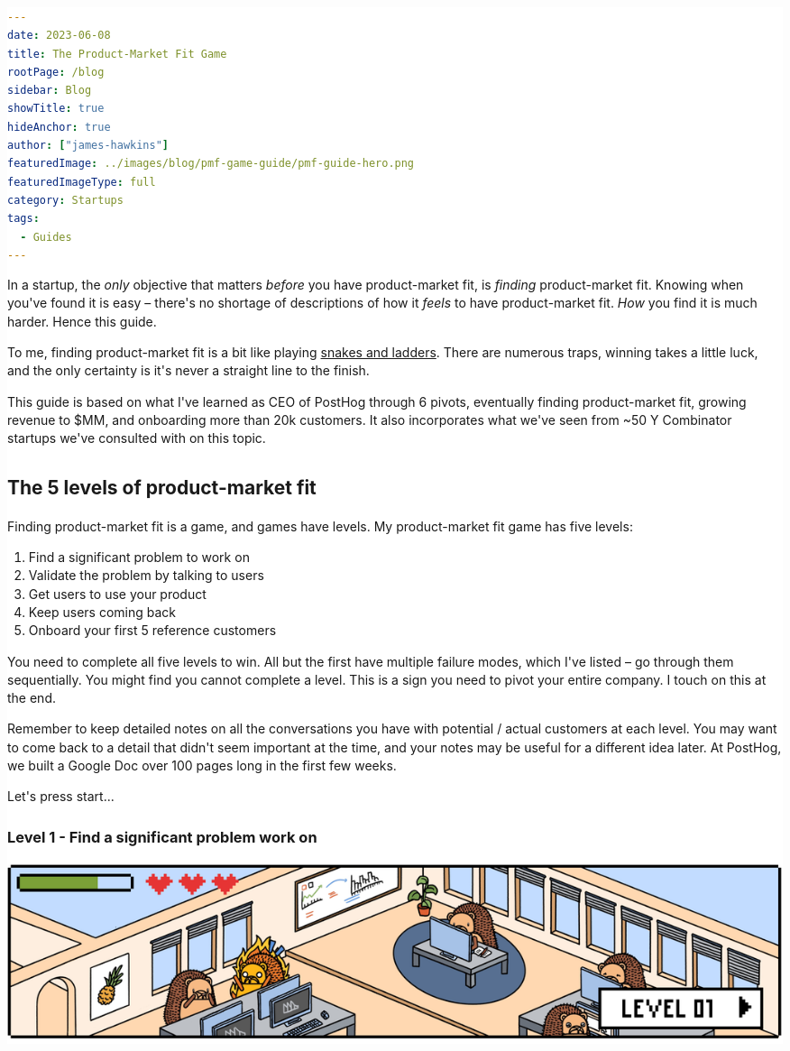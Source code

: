 ```yaml
---
date: 2023-06-08
title: The Product-Market Fit Game
rootPage: /blog
sidebar: Blog
showTitle: true
hideAnchor: true
author: ["james-hawkins"]
featuredImage: ../images/blog/pmf-game-guide/pmf-guide-hero.png
featuredImageType: full
category: Startups
tags:
  - Guides
---
```


In a startup, the _only_ objective that matters _before_ you have product-market fit, is _finding_ product-market fit. Knowing when you've found it is easy – there's no shortage of descriptions of how it _feels_ to have product-market fit. _How_ you find it is much harder. Hence this guide.

To me, finding product-market fit is a bit like playing [snakes and ladders](https://en.wikipedia.org/wiki/Snakes_and_ladders). There are numerous traps, winning takes a little luck, and the only certainty is it's never a straight line to the finish.  

This guide is based on what I've learned as CEO of PostHog through 6 pivots, eventually finding product-market fit, growing revenue to $MM, and onboarding more than 20k customers. It also incorporates what we've seen from ~50 Y Combinator startups we've consulted with on this topic.

## The 5 levels of product-market fit

Finding product-market fit is a game, and games have levels. My product-market fit game has five levels:

1. Find a significant problem to work on
2. Validate the problem by talking to users
3. Get users to use your product
4. Keep users coming back 
5. Onboard your first 5 reference customers

You need to complete all five levels to win. All but the first have multiple failure modes, which I've listed – go through them sequentially. You might find you cannot complete a level. This is a sign you need to pivot your entire company. I touch on this at the end.

Remember to keep detailed notes on all the conversations you have with potential / actual customers at each level. You may want to come back to a detail that didn't seem important at the time, and your notes may be useful for a different idea later. At PostHog, we built a Google Doc over 100 pages long in the first few weeks.

Let's press start...

### Level 1 - Find a significant problem work on

![pmf-guide](../images/blog/pmf-game-guide/pmf-level-1.png)
